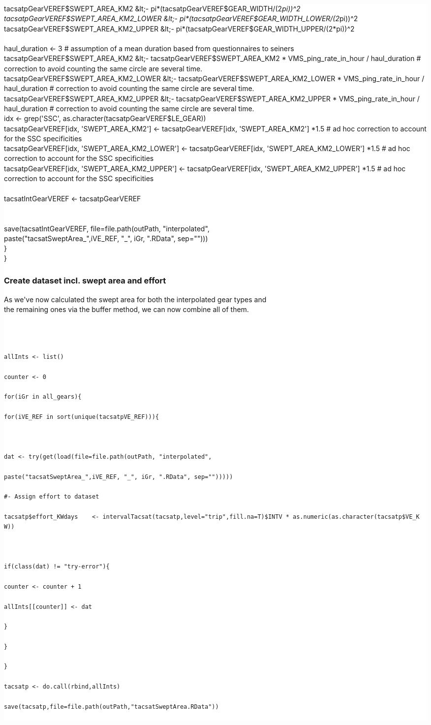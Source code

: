 tacsatpGearVEREF$SWEPT_AREA_KM2         &lt;- pi*(tacsatpGearVEREF$GEAR_WIDTH/(2*pi))^2<br>
tacsatpGearVEREF$SWEPT_AREA_KM2_LOWER   &lt;- pi*(tacsatpGearVEREF$GEAR_WIDTH_LOWER/(2*pi))^2<br>
tacsatpGearVEREF$SWEPT_AREA_KM2_UPPER   &lt;- pi*(tacsatpGearVEREF$GEAR_WIDTH_UPPER/(2*pi))^2<br>
<br>
haul_duration                           &lt;- 3 # assumption of a mean duration based from questionnaires to seiners<br>
tacsatpGearVEREF$SWEPT_AREA_KM2         &lt;- tacsatpGearVEREF$SWEPT_AREA_KM2 * VMS_ping_rate_in_hour / haul_duration # correction to avoid counting the same circle are several time.<br>
tacsatpGearVEREF$SWEPT_AREA_KM2_LOWER         &lt;- tacsatpGearVEREF$SWEPT_AREA_KM2_LOWER * VMS_ping_rate_in_hour / haul_duration # correction to avoid counting the same circle are several time.<br>
tacsatpGearVEREF$SWEPT_AREA_KM2_UPPER         &lt;- tacsatpGearVEREF$SWEPT_AREA_KM2_UPPER * VMS_ping_rate_in_hour / haul_duration # correction to avoid counting the same circle are several time.<br>
idx                                     &lt;- grep('SSC', as.character(tacsatpGearVEREF$LE_GEAR))<br>
tacsatpGearVEREF[idx, 'SWEPT_AREA_KM2'] &lt;- tacsatpGearVEREF[idx, 'SWEPT_AREA_KM2'] *1.5 # ad hoc correction to account for the SSC specificities<br>
tacsatpGearVEREF[idx, 'SWEPT_AREA_KM2_LOWER'] &lt;- tacsatpGearVEREF[idx, 'SWEPT_AREA_KM2_LOWER'] *1.5 # ad hoc correction to account for the SSC specificities<br>
tacsatpGearVEREF[idx, 'SWEPT_AREA_KM2_UPPER'] &lt;- tacsatpGearVEREF[idx, 'SWEPT_AREA_KM2_UPPER'] *1.5 # ad hoc correction to account for the SSC specificities<br>
<br>
tacsatIntGearVEREF &lt;- tacsatpGearVEREF<br>
<br>
<br>
save(tacsatIntGearVEREF, file=file.path(outPath, "interpolated",<br>
paste("tacsatSweptArea_",iVE_REF, "_", iGr, ".RData", sep="")))<br>
}<br>
}<br>
</code></pre>

<h3>Create dataset incl. swept area and effort</h3>

As we've now calculated the swept area for both the interpolated gear types and<br>
the remaining ones via the buffer method, we can now combine all of them.<br>
<br>
<pre><code><br>
allInts &lt;- list()<br>
counter &lt;- 0<br>
for(iGr in all_gears){<br>
for(iVE_REF in sort(unique(tacsatpVE_REF))){<br>
<br>
dat &lt;- try(get(load(file=file.path(outPath, "interpolated",<br>
paste("tacsatSweptArea_",iVE_REF, "_", iGr, ".RData", sep="")))))<br>
#- Assign effort to dataset<br>
tacsatp$effort_KWdays    &lt;- intervalTacsat(tacsatp,level="trip",fill.na=T)$INTV * as.numeric(as.character(tacsatp$VE_KW))<br>
<br>
if(class(dat) != "try-error"){<br>
counter &lt;- counter + 1<br>
allInts[[counter]] &lt;- dat<br>
}<br>
}<br>
}<br>
tacsatp &lt;- do.call(rbind,allInts)<br>
save(tacsatp,file=file.path(outPath,"tacsatSweptArea.RData"))<br>
</code></pre>
